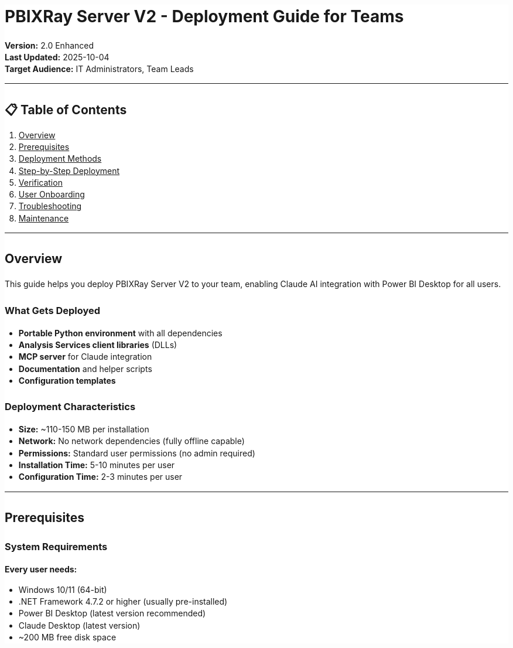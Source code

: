 # PBIXRay Server V2 - Deployment Guide for Teams

**Version:** 2.0 Enhanced  
**Last Updated:** 2025-10-04  
**Target Audience:** IT Administrators, Team Leads

---

## 📋 Table of Contents

1. [Overview](#overview)
2. [Prerequisites](#prerequisites)
3. [Deployment Methods](#deployment-methods)
4. [Step-by-Step Deployment](#step-by-step-deployment)
5. [Verification](#verification)
6. [User Onboarding](#user-onboarding)
7. [Troubleshooting](#troubleshooting)
8. [Maintenance](#maintenance)

---

## Overview

This guide helps you deploy PBIXRay Server V2 to your team, enabling Claude AI integration with Power BI Desktop for all users.

### What Gets Deployed

- **Portable Python environment** with all dependencies
- **Analysis Services client libraries** (DLLs)
- **MCP server** for Claude integration
- **Documentation** and helper scripts
- **Configuration templates**

### Deployment Characteristics

- **Size:** ~110-150 MB per installation
- **Network:** No network dependencies (fully offline capable)
- **Permissions:** Standard user permissions (no admin required)
- **Installation Time:** 5-10 minutes per user
- **Configuration Time:** 2-3 minutes per user

---

## Prerequisites

### System Requirements

**Every user needs:**
- Windows 10/11 (64-bit)
- .NET Framework 4.7.2 or higher (usually pre-installed)
- Power BI Desktop (latest version recommended)
- Claude Desktop (latest version)
- ~200 MB free disk space
